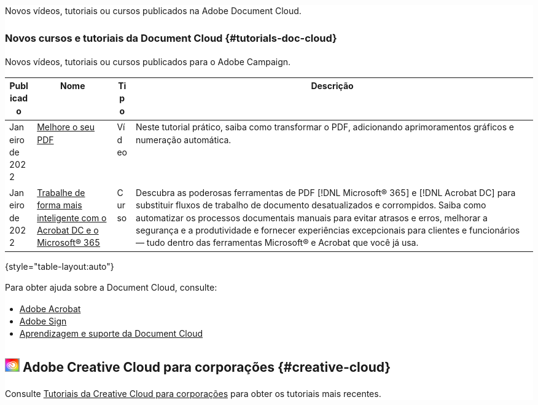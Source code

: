 Novos vídeos, tutoriais ou cursos publicados na Adobe Document Cloud.

### Novos cursos e tutoriais da Document Cloud {#tutorials-doc-cloud}

Novos vídeos, tutoriais ou cursos publicados para o Adobe Campaign.

| Publicado | Nome | Tipo | Descrição |
| -----------| ---------- | ---------- | ---------- |
| Janeiro de 2022 | [Melhore o seu PDF](https://experienceleague.adobe.com/docs/document-cloud-learn/acrobat-learning/advanced-tasks/enhance.html?lang=pt-BR) | Vídeo | Neste tutorial prático, saiba como transformar o PDF, adicionando aprimoramentos gráficos e numeração automática. |
| Janeiro de 2022 | [Trabalhe de forma mais inteligente com o Acrobat DC e o Microsoft® 365](https://experienceleague.adobe.com/?recommended=Acrobat-U-1-2021.microsoft365?lang=pt-BR) | Curso | Descubra as poderosas ferramentas de PDF [!DNL Microsoft® 365] e [!DNL Acrobat DC] para substituir fluxos de trabalho de documento desatualizados e corrompidos. Saiba como automatizar os processos documentais manuais para evitar atrasos e erros, melhorar a segurança e a produtividade e fornecer experiências excepcionais para clientes e funcionários — tudo dentro das ferramentas Microsoft® e Acrobat que você já usa. |

{style=&quot;table-layout:auto&quot;}

Para obter ajuda sobre a Document Cloud, consulte:

* [Adobe Acrobat](https://experienceleague.adobe.com/docs/document-cloud-learn/acrobat-learning/overview.html?lang=pt-BR)
* [Adobe Sign](https://experienceleague.adobe.com/docs/document-cloud-learn/sign-learning-hub/overview.html?lang=pt-BR)
* [Aprendizagem e suporte da Document Cloud](https://helpx.adobe.com/br/support/document-cloud.html)

## ![Ícone](/assets/creative-cloud-24.png) Adobe Creative Cloud para corporações {#creative-cloud}

Consulte [Tutoriais da Creative Cloud para corporações](https://experienceleague.adobe.com/docs/creative-cloud-enterprise-learn/cce-learning-hub/overview.html?lang=pt-BR) para obter os tutoriais mais recentes.
